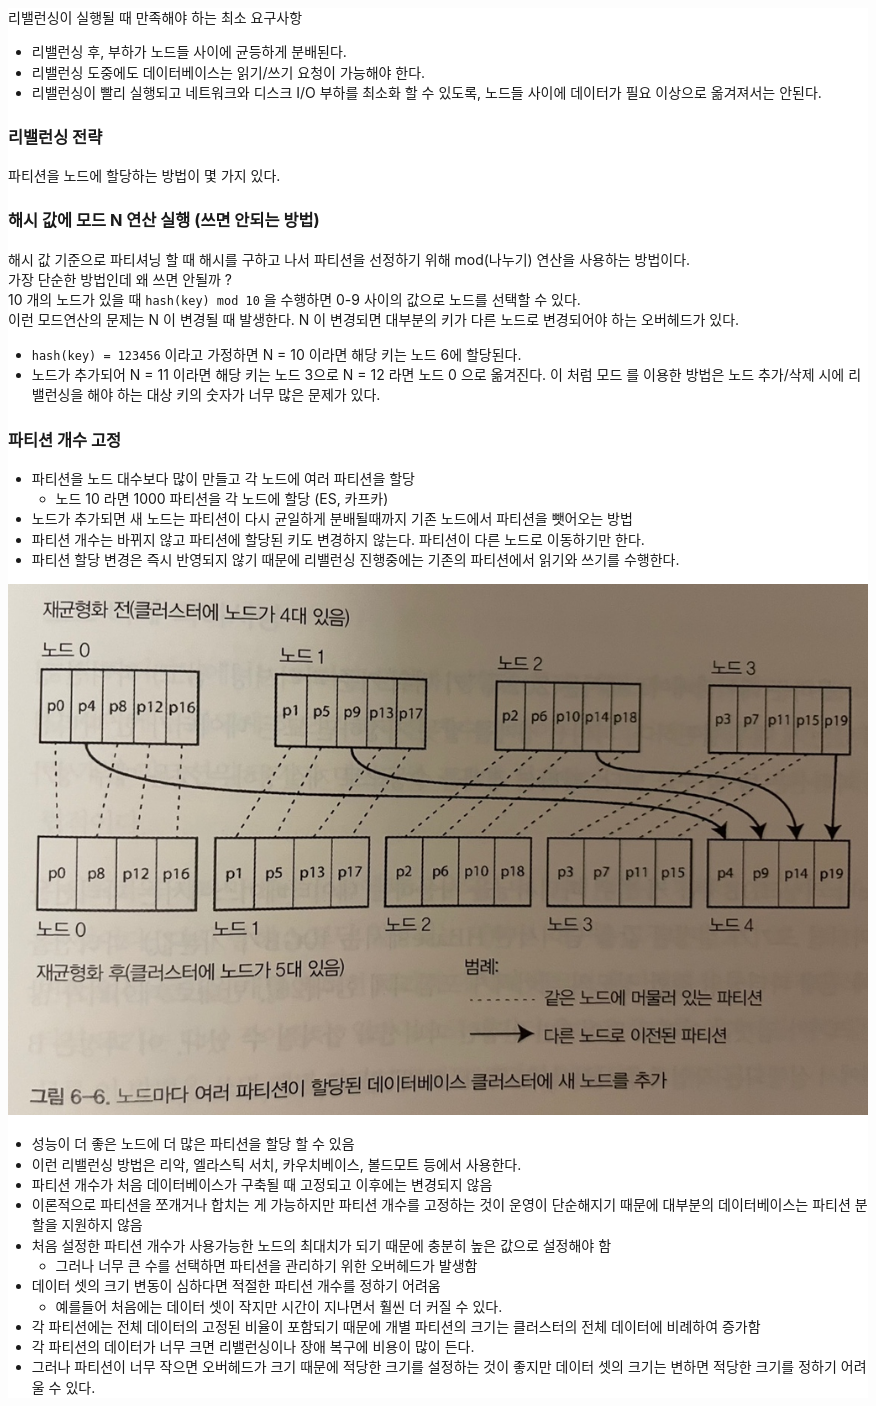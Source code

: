 리밸런싱이 실행될 때 만족해야 하는 최소 요구사항 
- 리밸런싱 후, 부하가 노드들 사이에 균등하게 분배된다.
- 리밸런싱 도중에도 데이터베이스는 읽기/쓰기 요청이 가능해야 한다.
- 리밸런싱이 빨리 실행되고 네트워크와 디스크 I/O 부하를 최소화 할 수 있도록, 노드들 사이에 데이터가 필요 이상으로 옮겨져서는 안된다.

### 리밸런싱 전략 
파티션을 노드에 할당하는 방법이 몇 가지 있다.

### 해시 값에 모드 N 연산 실행 (쓰면 안되는 방법)
해시 값 기준으로 파티셔닝 할 때 해시를 구하고 나서 파티션을 선정하기 위해 mod(나누기) 연산을 사용하는 방법이다.<br/>
가장 단순한 방법인데 왜 쓰면 안될까 ? <br/>
10 개의 노드가 있을 때 ```hash(key) mod 10``` 을 수행하면 0-9 사이의 값으로 노드를 선택할 수 있다.<br/>
이런 모드연산의 문제는 N 이 변경될 때 발생한다. N 이 변경되면 대부분의 키가 다른 노드로 변경되어야 하는 오버헤드가 있다.<br/>
- ```hash(key) = 123456``` 이라고 가정하면 N = 10 이라면 해당 키는 노드 6에 할당된다.
- 노드가 추가되어 N = 11 이라면 해당 키는 노드 3으로 N = 12 라면 노드 0 으로 옮겨진다.
이 처럼 모드 를 이용한 방법은 노드 추가/삭제 시에 리밸런싱을 해야 하는 대상 키의 숫자가 너무 많은 문제가 있다.

### 파티션 개수 고정 
- 파티션을 노드 대수보다 많이 만들고 각 노드에 여러 파티션을 할당 
  - 노드 10 라면 1000 파티션을 각 노드에 할당 (ES, 카프카)
- 노드가 추가되면 새 노드는 파티션이 다시 균일하게 분배될때까지 기존 노드에서 파티션을 뺏어오는 방법 
- 파티션 개수는 바뀌지 않고 파티션에 할당된 키도 변경하지 않는다. 파티션이 다른 노드로 이동하기만 한다.
- 파티션 할당 변경은 즉시 반영되지 않기 때문에 리밸런싱 진행중에는 기존의 파티션에서 읽기와 쓰기를 수행한다.

![rebalancing_partition](images/6.6_rebalancing_partition.jpeg) <br/>
- 성능이 더 좋은 노드에 더 많은 파티션을 할당 할 수 있음 
- 이런 리밸런싱 방법은 리악, 엘라스틱 서치, 카우치베이스, 볼드모트 등에서 사용한다.
- 파티션 개수가 처음 데이터베이스가 구축될 때 고정되고 이후에는 변경되지 않음 
- 이론적으로 파티션을 쪼개거나 합치는 게 가능하지만 파티션 개수를 고정하는 것이 운영이 단순해지기 때문에 대부분의 데이터베이스는 파티션 분할을 지원하지 않음 
- 처음 설정한 파티션 개수가 사용가능한 노드의 최대치가 되기 때문에 충분히 높은 값으로 설정해야 함 
  - 그러나 너무 큰 수를 선택하면 파티션을 관리하기 위한 오버헤드가 발생함 
- 데이터 셋의 크기 변동이 심하다면 적절한 파티션 개수를 정하기 어려움 
  - 예를들어 처음에는 데이터 셋이 작지만 시간이 지나면서 훨씬 더 커질 수 있다.
- 각 파티션에는 전체 데이터의 고정된 비율이 포함되기 때문에 개별 파티션의 크기는 클러스터의 전체 데이터에 비례하여 증가함 
- 각 파티션의 데이터가 너무 크면 리밸런싱이나 장애 복구에 비용이 많이 든다.
- 그러나 파티션이 너무 작으면 오버헤드가 크기 때문에 적당한 크기를 설정하는 것이 좋지만 데이터 셋의 크기는 변하면 적당한 크기를 정하기 어려울 수 있다.
